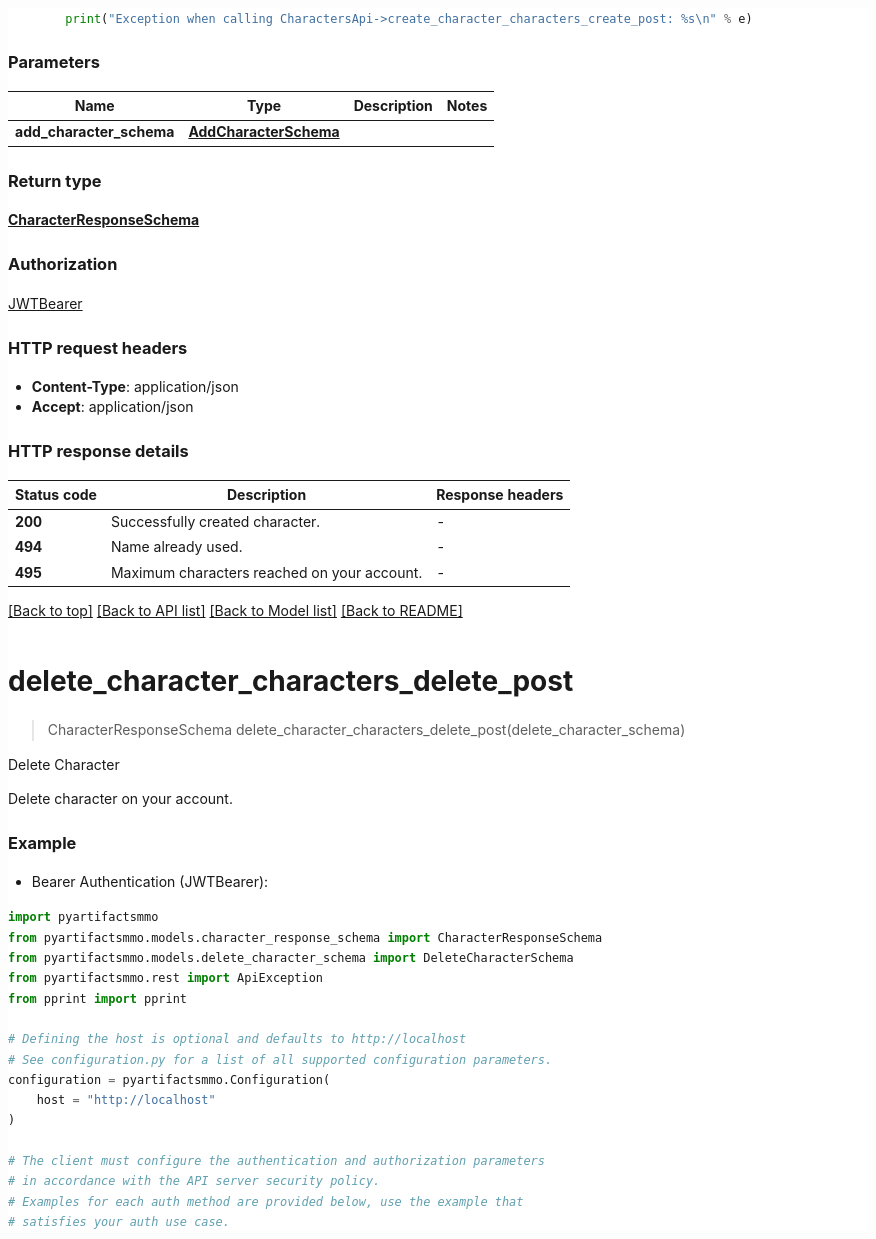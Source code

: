 ```python
        print("Exception when calling CharactersApi->create_character_characters_create_post: %s\n" % e)
```



### Parameters


Name | Type | Description  | Notes
------------- | ------------- | ------------- | -------------
 **add_character_schema** | [**AddCharacterSchema**](AddCharacterSchema.md)|  | 

### Return type

[**CharacterResponseSchema**](CharacterResponseSchema.md)

### Authorization

[JWTBearer](../README.md#JWTBearer)

### HTTP request headers

 - **Content-Type**: application/json
 - **Accept**: application/json

### HTTP response details

| Status code | Description | Response headers |
|-------------|-------------|------------------|
**200** | Successfully created character. |  -  |
**494** | Name already used. |  -  |
**495** | Maximum characters reached on your account. |  -  |

[[Back to top]](#) [[Back to API list]](../README.md#documentation-for-api-endpoints) [[Back to Model list]](../README.md#documentation-for-models) [[Back to README]](../README.md)

# **delete_character_characters_delete_post**
> CharacterResponseSchema delete_character_characters_delete_post(delete_character_schema)

Delete Character

Delete character on your account.

### Example

* Bearer Authentication (JWTBearer):

```python
import pyartifactsmmo
from pyartifactsmmo.models.character_response_schema import CharacterResponseSchema
from pyartifactsmmo.models.delete_character_schema import DeleteCharacterSchema
from pyartifactsmmo.rest import ApiException
from pprint import pprint

# Defining the host is optional and defaults to http://localhost
# See configuration.py for a list of all supported configuration parameters.
configuration = pyartifactsmmo.Configuration(
    host = "http://localhost"
)

# The client must configure the authentication and authorization parameters
# in accordance with the API server security policy.
# Examples for each auth method are provided below, use the example that
# satisfies your auth use case.

```